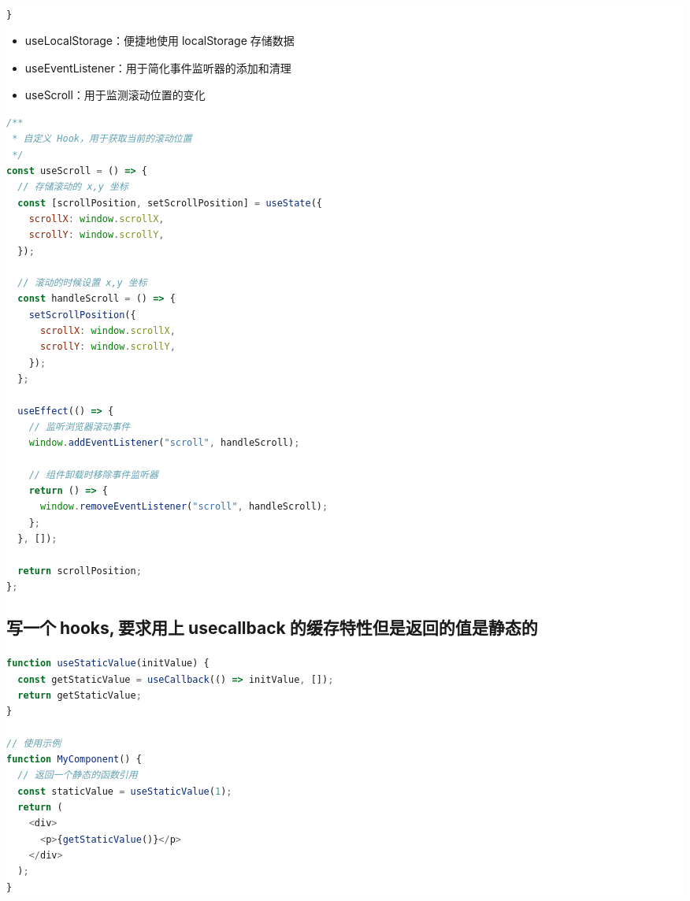 ```js
}
```

- useLocalStorage：便捷地使用 localStorage 存储数据

- useEventListener：用于简化事件监听器的添加和清理

- useScroll：用于监测滚动位置的变化

```js
/**
 * 自定义 Hook，用于获取当前的滚动位置
 */
const useScroll = () => {
  // 存储滚动的 x,y 坐标
  const [scrollPosition, setScrollPosition] = useState({
    scrollX: window.scrollX,
    scrollY: window.scrollY,
  });

  // 滚动的时候设置 x,y 坐标
  const handleScroll = () => {
    setScrollPosition({
      scrollX: window.scrollX,
      scrollY: window.scrollY,
    });
  };

  useEffect(() => {
    // 监听浏览器滚动事件
    window.addEventListener("scroll", handleScroll);

    // 组件卸载时移除事件监听器
    return () => {
      window.removeEventListener("scroll", handleScroll);
    };
  }, []);

  return scrollPosition;
};
```

## 写一个 hooks, 要求用上 usecallback 的缓存特性但是返回的值是静态的

```js
function useStaticValue(initValue) {
  const getStaticValue = useCallback(() => initValue, []);
  return getStaticValue;
}

// 使用示例
function MyComponent() {
  // 返回一个静态的函数引用
  const staticValue = useStaticValue(1);
  return (
    <div>
      <p>{getStaticValue()}</p>
    </div>
  );
}
```
